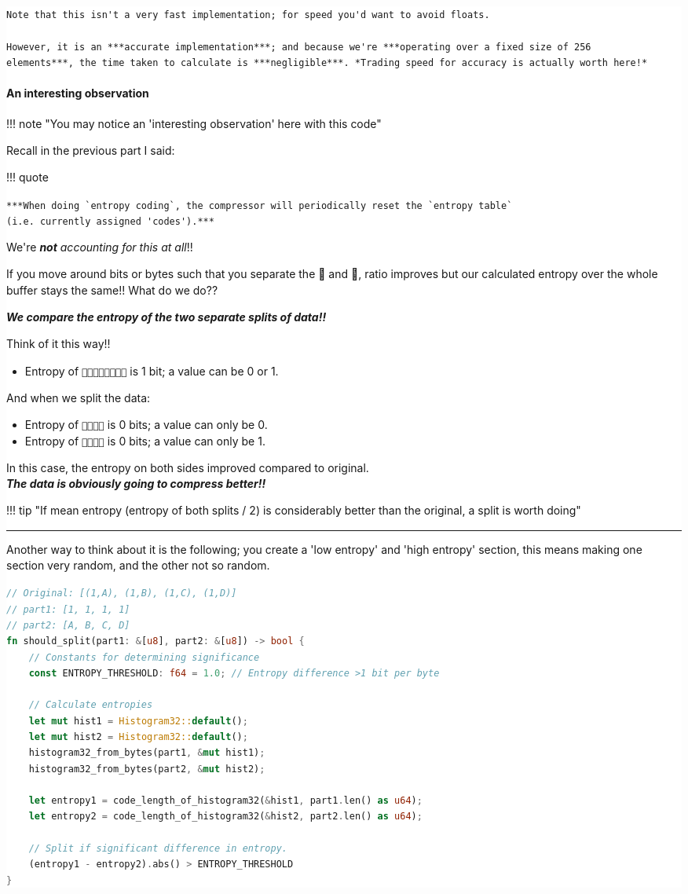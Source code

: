     Note that this isn't a very fast implementation; for speed you'd want to avoid floats.  

    However, it is an ***accurate implementation***; and because we're ***operating over a fixed size of 256
    elements***, the time taken to calculate is ***negligible***. *Trading speed for accuracy is actually worth here!*

#### An interesting observation

!!! note "You may notice an 'interesting observation' here with this code"

Recall in the previous part I said:

!!! quote

    ***When doing `entropy coding`, the compressor will periodically reset the `entropy table`
    (i.e. currently assigned 'codes').***

We're ***not*** *accounting for this at all*!!  

If you move around bits or bytes such that you separate the 🍎 and 🍐, ratio improves but
our calculated entropy over the whole buffer stays the same!! What do we do??  

***We compare the entropy of the two separate splits of data!!***

Think of it this way!!

- Entropy of `🍎🍐🍎🍐🍎🍐🍎🍐` is 1 bit; a value can be 0 or 1.

And when we split the data:

- Entropy of `🍎🍎🍎🍎` is 0 bits; a value can only be 0.
- Entropy of `🍐🍐🍐🍐` is 0 bits; a value can only be 1.

In this case, the entropy on both sides improved compared to original.  
***The data is obviously going to compress better!!***

!!! tip "If mean entropy (entropy of both splits / 2) is considerably better than the original, a split is worth doing"

-----

Another way to think about it is the following; you create a 'low entropy' and 'high entropy' section,
this means making one section very random, and the other not so random.

```rust
// Original: [(1,A), (1,B), (1,C), (1,D)]
// part1: [1, 1, 1, 1]
// part2: [A, B, C, D]
fn should_split(part1: &[u8], part2: &[u8]) -> bool {
    // Constants for determining significance
    const ENTROPY_THRESHOLD: f64 = 1.0; // Entropy difference >1 bit per byte

    // Calculate entropies
    let mut hist1 = Histogram32::default();
    let mut hist2 = Histogram32::default();
    histogram32_from_bytes(part1, &mut hist1);
    histogram32_from_bytes(part2, &mut hist2);
    
    let entropy1 = code_length_of_histogram32(&hist1, part1.len() as u64);
    let entropy2 = code_length_of_histogram32(&hist2, part2.len() as u64);

    // Split if significant difference in entropy.
    (entropy1 - entropy2).abs() > ENTROPY_THRESHOLD
}
```


[bc1-compression]: ./bc1-compression.md
[compression-nx20]: ../category/texture-compression-in-nx20.md
[previous post in the series]: ./bc1-compression.md
[bc1-anatomy]: ./bc1-compression.md#anatomy-of-the-bc1-dxt1-block
[YCrCb]: https://www.computerlanguage.com/results.php?definition=YCrCb
[YCoCg-R]: https://en.wikipedia.org/wiki/YCoCg
[LZ matches]: ./bc1-compression.md#step-a-matching-patterns-in-previous-data
[test-data]: ./bc1-compression.md#a-quick-demo
[transform-explanation]: ./bc1-compression.md#oversimplified-explanation
[understanding-compressors]: ./bc1-compression.md#understanding-compressors
[ZStandard]: https://github.com/facebook/zstd
[Entropy]: ./bc1-compression.md#step-b-replace-symbols-bytes-with-a-smaller-number-of-bits
[lossless-transform-utils]: https://github.com/Sewer56/lossless-transform-utils
[unroll-histogram]: https://github.com/Sewer56/lossless-transform-utils/blob/1ef7985e3537540182b59800b8c37e7f4fe197a7/src/histogram/histogram32.rs#L368
[delta encoding]: https://aras-p.info/blog/2023/02/01/Float-Compression-3-Filters/
[Shannon Entropy]: https://en.wikipedia.org/wiki/Entropy_(information_theory)
[aras-blog]: https://aras-p.info/blog/2023/02/01/Float-Compression-3-Filters/